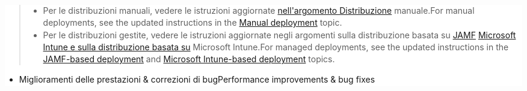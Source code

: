  > - <span data-ttu-id="b191b-252">Per le distribuzioni manuali, vedere le istruzioni aggiornate [nell'argomento Distribuzione](mac-install-manually.md#how-to-allow-full-disk-access) manuale.</span><span class="sxs-lookup"><span data-stu-id="b191b-252">For manual deployments, see the updated instructions in the [Manual deployment](mac-install-manually.md#how-to-allow-full-disk-access) topic.</span></span>
  > - <span data-ttu-id="b191b-253">Per le distribuzioni gestite, vedere le istruzioni aggiornate negli argomenti sulla distribuzione basata su [JAMF](mac-install-with-jamf.md) [Microsoft Intune e sulla distribuzione basata su](mac-install-with-intune.md#create-system-configuration-profiles) Microsoft Intune.</span><span class="sxs-lookup"><span data-stu-id="b191b-253">For managed deployments, see the updated instructions in the [JAMF-based deployment](mac-install-with-jamf.md) and [Microsoft Intune-based deployment](mac-install-with-intune.md#create-system-configuration-profiles) topics.</span></span>

- <span data-ttu-id="b191b-254">Miglioramenti delle prestazioni & correzioni di bug</span><span class="sxs-lookup"><span data-stu-id="b191b-254">Performance improvements & bug fixes</span></span>
